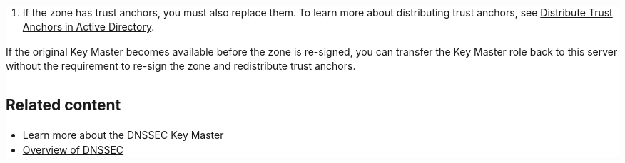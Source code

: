 1. If the zone has trust anchors, you must also replace them. To learn more about distributing trust anchors, see [Distribute Trust Anchors in Active Directory](/previous-versions/windows/it-pro/windows-server-2012-r2-and-2012/dn593678(v=ws.11)).

If the original Key Master becomes available before the zone is re-signed, you can transfer the Key Master role back to this server without the requirement to re-sign the zone and redistribute trust anchors.

## Related content

- Learn more about the [DNSSEC Key Master](dnssec-key-master.md)
- [Overview of DNSSEC](dnssec-overview.md)
